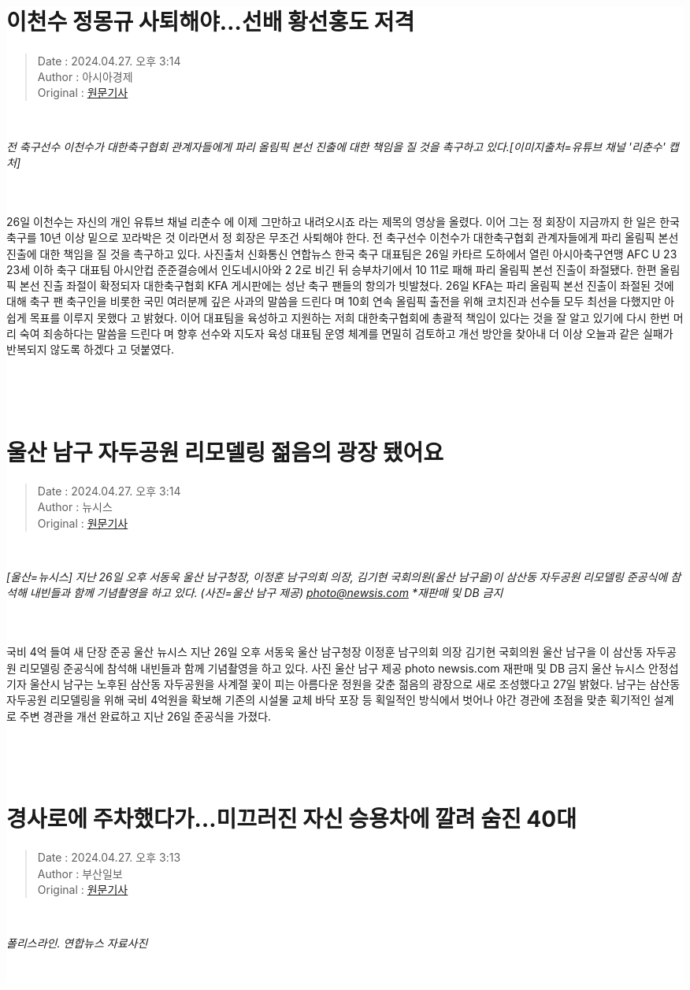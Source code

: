   
# 이천수 정몽규 사퇴해야…선배 황선홍도 저격  
  
> Date : 2024.04.27. 오후 3:14  
> Author : 아시아경제  
> Original : [원문기사](https://n.news.naver.com/mnews/article/277/0005411392?sid=102)  
<br/>  
  
<img alt="전 축구선수 이천수가 대한축구협회 관계자들에게 파리 올림픽 본선 진출에 대한 책임을 질 것을 촉구하고 있다.[이미지출처=유튜브 채널 '리춘수' 캡처]" class="_LAZY_LOADING _LAZY_LOADING_INIT_HIDE" src="https://imgnews.pstatic.net/image/277/2024/04/27/0005411392_001_20240427151404321.jpg?type=w647" id="img1" style="display: none;"></img><em class="img_desc">전 축구선수 이천수가 대한축구협회 관계자들에게 파리 올림픽 본선 진출에 대한 책임을 질 것을 촉구하고 있다.[이미지출처=유튜브 채널 '리춘수' 캡처]</em>  
<br/><br/>  
  
26일 이천수는 자신의 개인 유튜브 채널 리춘수 에 이제 그만하고 내려오시죠 라는 제목의 영상을 올렸다.
이어 그는 정 회장이 지금까지 한 일은 한국 축구를 10년 이상 밑으로 꼬라박은 것 이라면서 정 회장은 무조건 사퇴해야 한다.
전 축구선수 이천수가 대한축구협회 관계자들에게 파리 올림픽 본선 진출에 대한 책임을 질 것을 촉구하고 있다.
사진출처 신화통신 연합뉴스 한국 축구 대표팀은 26일 카타르 도하에서 열린 아시아축구연맹 AFC U 23 23세 이하 축구 대표팀 아시안컵 준준결승에서 인도네시아와 2 2로 비긴 뒤 승부차기에서 10 11로 패해 파리 올림픽 본선 진출이 좌절됐다.
한편 올림픽 본선 진출 좌절이 확정되자 대한축구협회 KFA 게시판에는 성난 축구 팬들의 항의가 빗발쳤다.
26일 KFA는 파리 올림픽 본선 진출이 좌절된 것에 대해 축구 팬 축구인을 비롯한 국민 여러분께 깊은 사과의 말씀을 드린다 며 10회 연속 올림픽 출전을 위해 코치진과 선수들 모두 최선을 다했지만 아쉽게 목표를 이루지 못했다 고 밝혔다.
이어 대표팀을 육성하고 지원하는 저희 대한축구협회에 총괄적 책임이 있다는 것을 잘 알고 있기에 다시 한번 머리 숙여 죄송하다는 말씀을 드린다 며 향후 선수와 지도자 육성 대표팀 운영 체계를 면밀히 검토하고 개선 방안을 찾아내 더 이상 오늘과 같은 실패가 반복되지 않도록 하겠다 고 덧붙였다.  
<br/><br/><br/>  

  
# 울산 남구 자두공원 리모델링 젊음의 광장 됐어요  
  
> Date : 2024.04.27. 오후 3:14  
> Author : 뉴시스  
> Original : [원문기사](https://n.news.naver.com/mnews/article/003/0012516159?sid=102)  
<br/>  
  
<img alt="[울산=뉴시스] 지난 26일 오후 서동욱 울산 남구청장, 이정훈 남구의회 의장, 김기현 국회의원(울산 남구을)이 삼산동 자두공원 리모델링 준공식에 참석해 내빈들과 함께 기념촬영을 하고 있다. (사진=울산 남구 제공)" class="_LAZY_LOADING _LAZY_LOADING_INIT_HIDE" src="https://imgnews.pstatic.net/image/003/2024/04/27/NISI20240427_0001537143_web_20240427150508_20240427151408098.jpg?type=w647" id="img1" style="display: none;"></img><em class="img_desc">[울산=뉴시스] 지난 26일 오후 서동욱 울산 남구청장, 이정훈 남구의회 의장, 김기현 국회의원(울산 남구을)이 삼산동 자두공원 리모델링 준공식에 참석해 내빈들과 함께 기념촬영을 하고 있다. (사진=울산 남구 제공) photo@newsis.com *재판매 및 DB 금지</em>  
<br/><br/>  
  
국비 4억 들여 새 단장 준공 울산 뉴시스 지난 26일 오후 서동욱 울산 남구청장 이정훈 남구의회 의장 김기현 국회의원 울산 남구을 이 삼산동 자두공원 리모델링 준공식에 참석해 내빈들과 함께 기념촬영을 하고 있다.
사진 울산 남구 제공 photo newsis.com 재판매 및 DB 금지 울산 뉴시스 안정섭 기자 울산시 남구는 노후된 삼산동 자두공원을 사계절 꽃이 피는 아름다운 정원을 갖춘 젊음의 광장으로 새로 조성했다고 27일 밝혔다.
남구는 삼산동 자두공원 리모델링을 위해 국비 4억원을 확보해 기존의 시설물 교체 바닥 포장 등 획일적인 방식에서 벗어나 야간 경관에 초점을 맞춘 획기적인 설계로 주변 경관을 개선 완료하고 지난 26일 준공식을 가졌다.  
<br/><br/><br/>  

  
# 경사로에 주차했다가…미끄러진 자신 승용차에 깔려 숨진 40대  
  
> Date : 2024.04.27. 오후 3:13  
> Author : 부산일보  
> Original : [원문기사](https://n.news.naver.com/mnews/article/082/0001267389?sid=102)  
<br/>  
  
<img alt="폴리스라인. 연합뉴스 자료사진" class="_LAZY_LOADING _LAZY_LOADING_INIT_HIDE" src="https://imgnews.pstatic.net/image/082/2024/04/27/0001267389_001_20240427151301143.jpg?type=w647" id="img1" style="display: none;"></img><em class="img_desc">폴리스라인. 연합뉴스 자료사진</em>  
<br/><br/>  
  